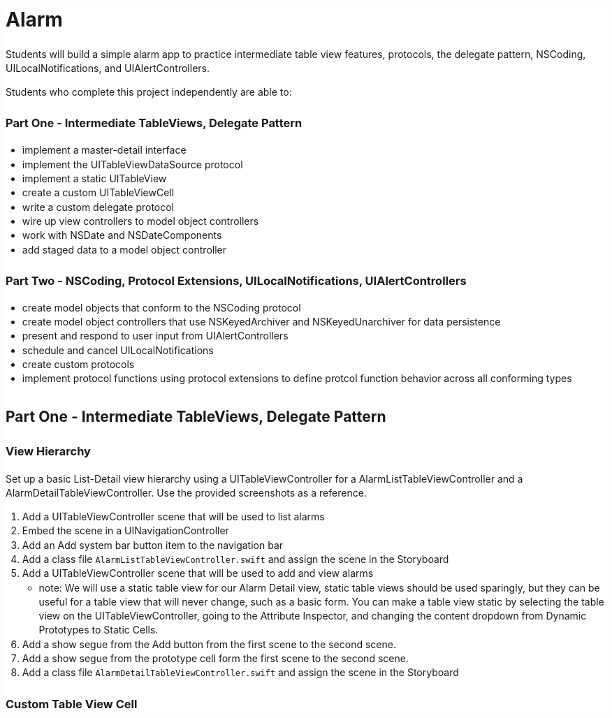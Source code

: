 # Alarm

Students will build a simple alarm app to practice intermediate table view features, protocols, the delegate pattern, NSCoding, UILocalNotifications, and UIAlertControllers.

Students who complete this project independently are able to:

### Part One - Intermediate TableViews, Delegate Pattern

* implement a master-detail interface
* implement the UITableViewDataSource protocol
* implement a static UITableView
* create a custom UITableViewCell
* write a custom delegate protocol
* wire up view controllers to model object controllers
* work with NSDate and NSDateComponents
* add staged data to a model object controller

### Part Two - NSCoding, Protocol Extensions, UILocalNotifications, UIAlertControllers

* create model objects that conform to the NSCoding protocol
* create model object controllers that use NSKeyedArchiver and NSKeyedUnarchiver for data persistence
* present and respond to user input from UIAlertControllers
* schedule and cancel UILocalNotifications 
* create custom protocols
* implement protocol functions using protocol extensions to define protcol function behavior across all conforming types

## Part One - Intermediate TableViews, Delegate Pattern

### View Hierarchy

Set up a basic List-Detail view hierarchy using a UITableViewController for a AlarmListTableViewController and a AlarmDetailTableViewController. Use the provided screenshots as a reference.

1. Add a UITableViewController scene that will be used to list alarms
2. Embed the scene in a UINavigationController
3. Add an Add system bar button item to the navigation bar
4. Add a class file `AlarmListTableViewController.swift` and assign the scene in the Storyboard
5. Add a UITableViewController scene that will be used to add and view alarms
    * note: We will use a static table view for our Alarm Detail view, static table views should be used sparingly, but they can be useful for a table view that will never change, such as a basic form. You can make a table view static by selecting the table view on the UITableViewController, going to the Attribute Inspector, and changing the content dropdown from Dynamic Prototypes to Static Cells.
6. Add a show segue from the Add button from the first scene to the second scene.
7. Add a show segue from the prototype cell form the first scene to the second scene.
7. Add a class file `AlarmDetailTableViewController.swift` and assign the scene in the Storyboard

### Custom Table View Cell
